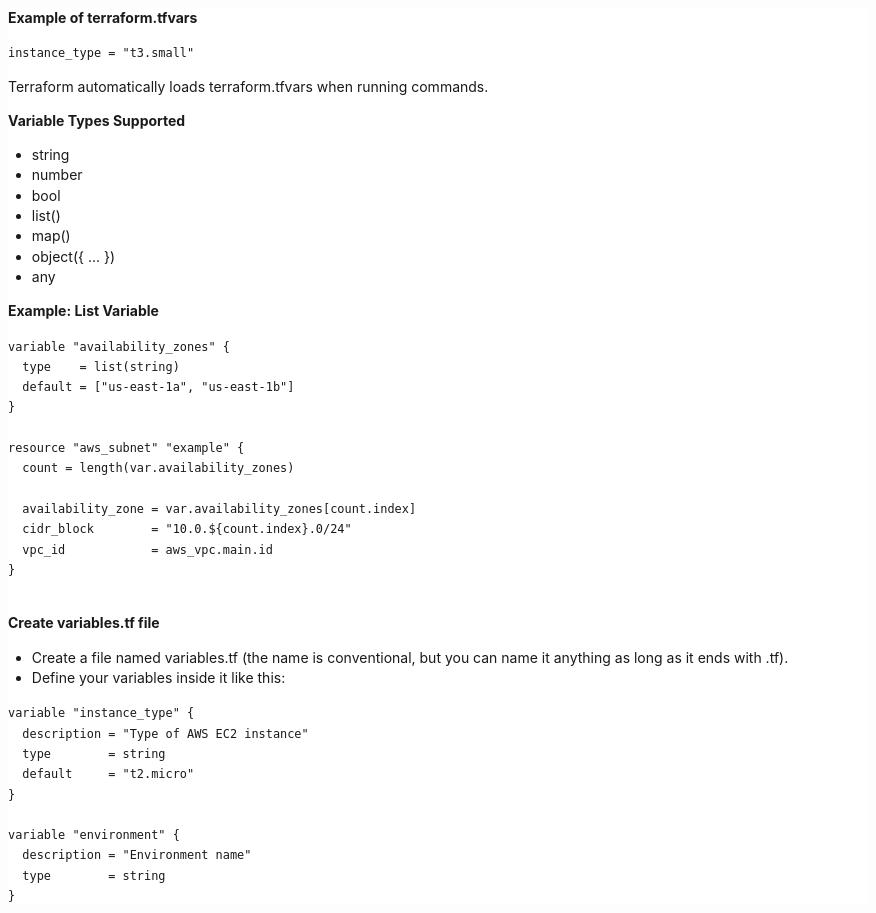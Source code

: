 

**Example of terraform.tfvars**

```
instance_type = "t3.small"
```

Terraform automatically loads terraform.tfvars when running commands.

**Variable Types Supported**
- string
- number
- bool
- list(<type>)
- map(<type>)
- object({ ... })
- any

**Example: List Variable**
```
variable "availability_zones" {
  type    = list(string)
  default = ["us-east-1a", "us-east-1b"]
}

resource "aws_subnet" "example" {
  count = length(var.availability_zones)

  availability_zone = var.availability_zones[count.index]
  cidr_block        = "10.0.${count.index}.0/24"
  vpc_id            = aws_vpc.main.id
}


```

**Create variables.tf file**

- Create a file named variables.tf (the name is conventional, but you can name it anything as long as it ends with .tf).
- Define your variables inside it like this:

```
variable "instance_type" {
  description = "Type of AWS EC2 instance"
  type        = string
  default     = "t2.micro"
}

variable "environment" {
  description = "Environment name"
  type        = string
}

```
